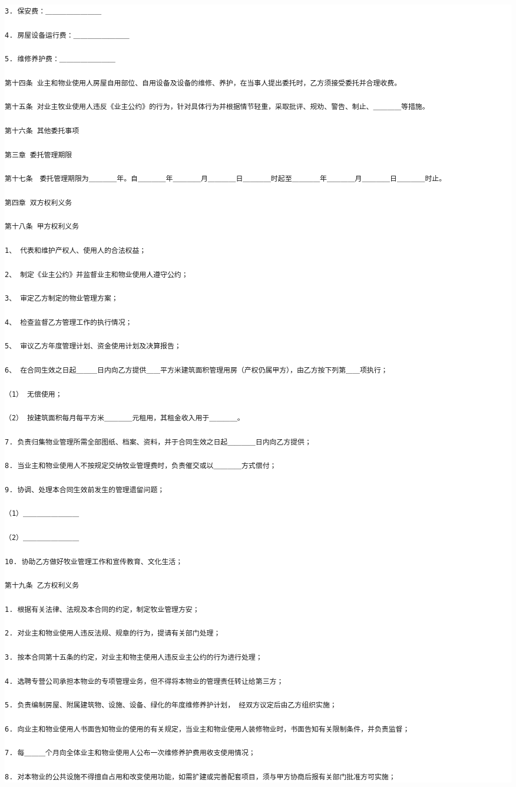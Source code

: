     3. 保安费：＿＿＿＿＿＿＿＿

    4. 房屋设备运行费：＿＿＿＿＿＿＿＿

    5. 维修养护费：＿＿＿＿＿＿＿＿

    第十四条 业主和物业使用人房屋自用部位、自用设备及设备的维修、养护，在当事人提出委托时，乙方须接受委托并合理收费。

    第十五条 对业主牧业使用人违反《业主公约》的行为，针对具体行为并根据情节轻重，采取批评、规劝、警告、制止、＿＿＿＿等措施。

    第十六条 其他委托事项

    第三章 委托管理期限

    第十七条　委托管理期限为＿＿＿＿年。自＿＿＿＿年＿＿＿＿月＿＿＿＿日＿＿＿＿时起至＿＿＿＿年＿＿＿＿月＿＿＿＿日＿＿＿＿时止。

    第四章 双方权利义务

    第十八条 甲方权利义务

    1、 代表和维护产权人、使用人的合法权益；

    2、 制定《业主公约》并监督业主和物业使用人遵守公约；

    3、 审定乙方制定的物业管理方案；

    4、 检查监督乙方管理工作的执行情况；

    5、 审议乙方年度管理计划、资金使用计划及决算报告；

    6、 在合同生效之日起＿＿＿日内向乙方提供＿＿平方米建筑面积管理用房（产权仍属甲方），由乙方按下列第＿＿项执行；

    （1） 无偿使用；

    （2） 按建筑面积每月每平方米＿＿＿＿元租用，其租金收入用于＿＿＿＿。

    7. 负责归集物业管理所需全部图纸、档案、资料，并于合同生效之日起＿＿＿＿日内向乙方提供；

    8. 当业主和物业使用人不按规定交纳牧业管理费时，负责催交或以＿＿＿＿方式偿付；

    9. 协调、处理本合同生效前发生的管理遗留问题；

    （1）＿＿＿＿＿＿＿＿

    （2）＿＿＿＿＿＿＿＿

    10. 协助乙方做好牧业管理工作和宣传教育、文化生活；

    第十九条 乙方权利义务

    1. 根据有关法律、法规及本合同的约定，制定牧业管理方安；

    2. 对业主和物业使用人违反法规、规章的行为，提请有关部门处理；

    3. 按本合同第十五条的约定，对业主和物主使用人违反业主公约的行为进行处理；

    4. 选聘专营公司承担本物业的专项管理业务，但不得将本物业的管理责任转让给第三方；

    5. 负责编制房屋、附属建筑物、设施、设备、绿化的年度维修养护计划， 经双方议定后由乙方组织实施；

    6. 向业主和物业使用人书面告知物业的使用的有关规定，当业主和物业使用人装修物业时，书面告知有关限制条件，并负责监督；

    7. 每＿＿＿个月向全体业主和物业使用人公布一次维修养护费用收支使用情况；

    8. 对本物业的公共设施不得擅自占用和改变使用功能，如需扩建或完善配套项目，须与甲方协商后报有关部门批准方可实施；

